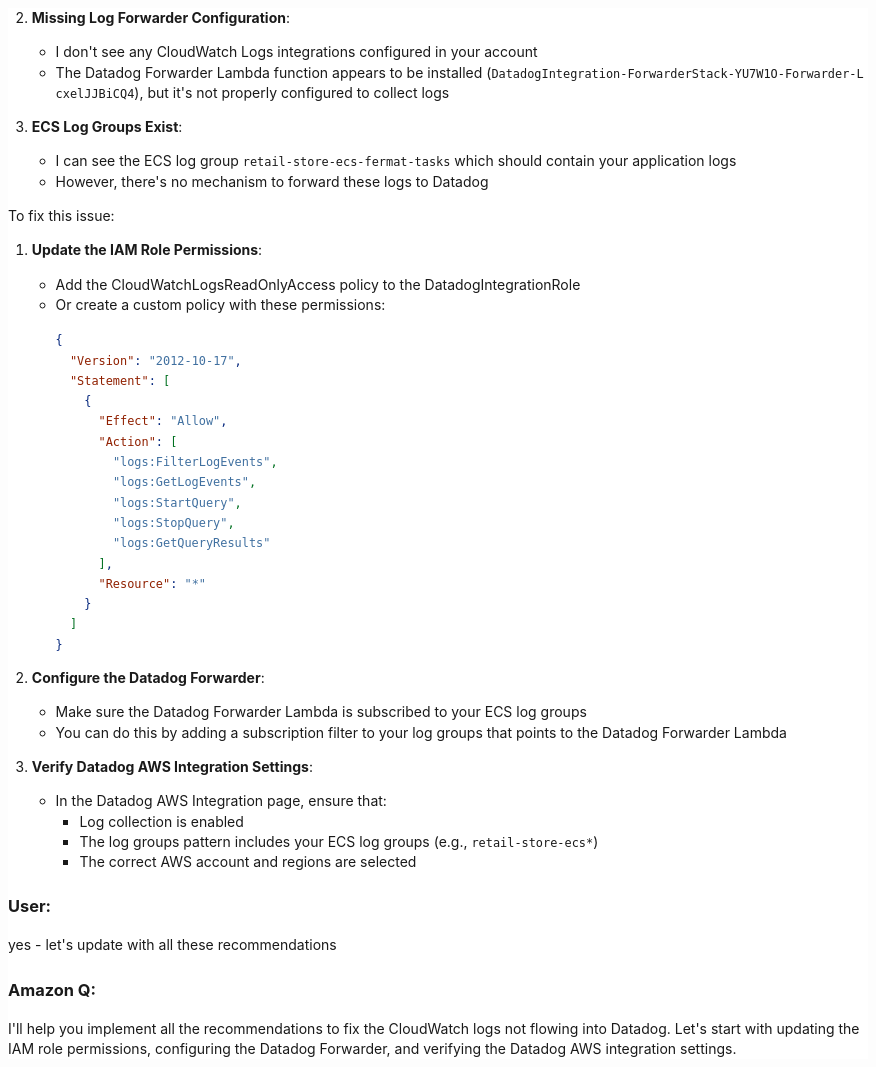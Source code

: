 2. **Missing Log Forwarder Configuration**:
   - I don't see any CloudWatch Logs integrations configured in your account
   - The Datadog Forwarder Lambda function appears to be installed (`DatadogIntegration-ForwarderStack-YU7W1O-Forwarder-LcxelJJBiCQ4`), but it's not properly configured to collect logs

3. **ECS Log Groups Exist**: 
   - I can see the ECS log group `retail-store-ecs-fermat-tasks` which should contain your application logs
   - However, there's no mechanism to forward these logs to Datadog

To fix this issue:

1. **Update the IAM Role Permissions**:
   - Add the CloudWatchLogsReadOnlyAccess policy to the DatadogIntegrationRole
   - Or create a custom policy with these permissions:
     ```json
     {
       "Version": "2012-10-17",
       "Statement": [
         {
           "Effect": "Allow",
           "Action": [
             "logs:FilterLogEvents",
             "logs:GetLogEvents",
             "logs:StartQuery",
             "logs:StopQuery",
             "logs:GetQueryResults"
           ],
           "Resource": "*"
         }
       ]
     }
     ```

2. **Configure the Datadog Forwarder**:
   - Make sure the Datadog Forwarder Lambda is subscribed to your ECS log groups
   - You can do this by adding a subscription filter to your log groups that points to the Datadog Forwarder Lambda

3. **Verify Datadog AWS Integration Settings**:
   - In the Datadog AWS Integration page, ensure that:
     - Log collection is enabled
     - The log groups pattern includes your ECS log groups (e.g., `retail-store-ecs*`)
     - The correct AWS account and regions are selected

### User:
yes - let's update with all these recommendations

### Amazon Q:
I'll help you implement all the recommendations to fix the CloudWatch logs not flowing into Datadog. Let's start with updating the IAM role permissions, configuring the Datadog Forwarder, and verifying the Datadog AWS integration settings.
